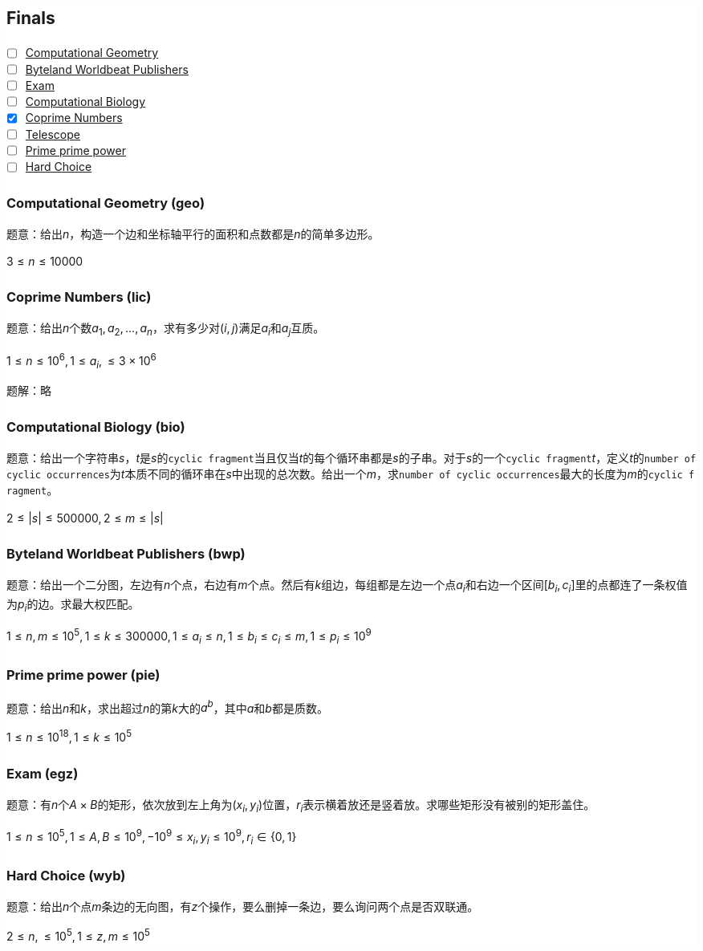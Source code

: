 ## Finals

+ [ ] [Computational Geometry](https://szkopul.edu.pl/problemset/problem/3078iuHLoxb6eWRqWsYZJWyx/site/)
+ [ ] [Byteland Worldbeat Publishers](https://szkopul.edu.pl/problemset/problem/ObIcAXbzsZeTH2UoBiHejFiW/site/)
+ [ ] [Exam](https://szkopul.edu.pl/problemset/problem/eZwH4q0qw8Ww2VGLD5cpMrFh/site/)
+ [ ] [Computational Biology](https://szkopul.edu.pl/problemset/problem/PmF4FiY6iTNSuaJThLeVGLVu/site/)
+ [x] [Coprime Numbers](https://szkopul.edu.pl/problemset/problem/JfL52aAqemyje8-3AG4eAved/site/)
+ [ ] [Telescope](https://main.mimuw.edu.pl/en/archive/pa/2011/lun)
+ [ ] [Prime prime power](https://szkopul.edu.pl/problemset/problem/FQUss2rMQMAwNmrF0SOhJi7u/site/)
+ [ ] [Hard Choice](https://szkopul.edu.pl/problemset/problem/tqqQ1JOSLwKgThCtdh6_a1AB/site/)

### Computational Geometry (geo)

题意：给出$n$，构造一个边和坐标轴平行的面积和点数都是$n$的简单多边形。

$3 \le n \le 10000$

### Coprime Numbers (lic)

题意：给出$n$个数$a_1,a_2,\dots,a_n$，求有多少对$(i,j)$满足$a_i$和$a_j$互质。

$1 \le n \le 10^6, 1 \le a_i, \le 3 \times 10^6$

题解：略

### Computational Biology (bio)

题意：给出一个字符串$s$，$t$是$s$的`cyclic fragment`当且仅当$t$的每个循环串都是$s$的子串。对于$s$的一个`cyclic fragment`$t$，定义$t$的`number of cyclic occurrences`为$t$本质不同的循环串在$s$中出现的总次数。给出一个$m$，求`number of cyclic occurrences`最大的长度为$m$的`cyclic fragment`。

$2 \le |s| \le 500000, 2 \le m \le |s|$

### Byteland Worldbeat Publishers (bwp)

题意：给出一个二分图，左边有$n$个点，右边有$m$个点。然后有$k$组边，每组都是左边一个点$a_i$和右边一个区间$[b_i,c_i]$里的点都连了一条权值为$p_i$的边。求最大权匹配。

$1 \le n, m \le 10^5, 1 \le k \le 300000, 1 \le a_i \le n, 1 \le b_i \le c_i \le m, 1 \le p_i \le 10^9$

### Prime prime power (pie)

题意：给出$n$和$k$，求出超过$n$的第$k$大的$a^b$，其中$a$和$b$都是质数。

$1 \le n \le 10^{18}, 1 \le k \le 10^5$

### Exam (egz)

题意：有$n$个$A \times B$的矩形，依次放到左上角为$(x_i,y_i)$位置，$r_i$表示横着放还是竖着放。求哪些矩形没有被别的矩形盖住。

$1 \le n \le 10^5, 1 \le A,B \le 10^9, -10^9 \le x_i, y_i \le 10^9, r_i \in \{0, 1\}$

### Hard Choice (wyb)

题意：给出$n$个点$m$条边的无向图，有$z$个操作，要么删掉一条边，要么询问两个点是否双联通。

$2 \le n, \le 10^5, 1 \le z, m \le 10^5$